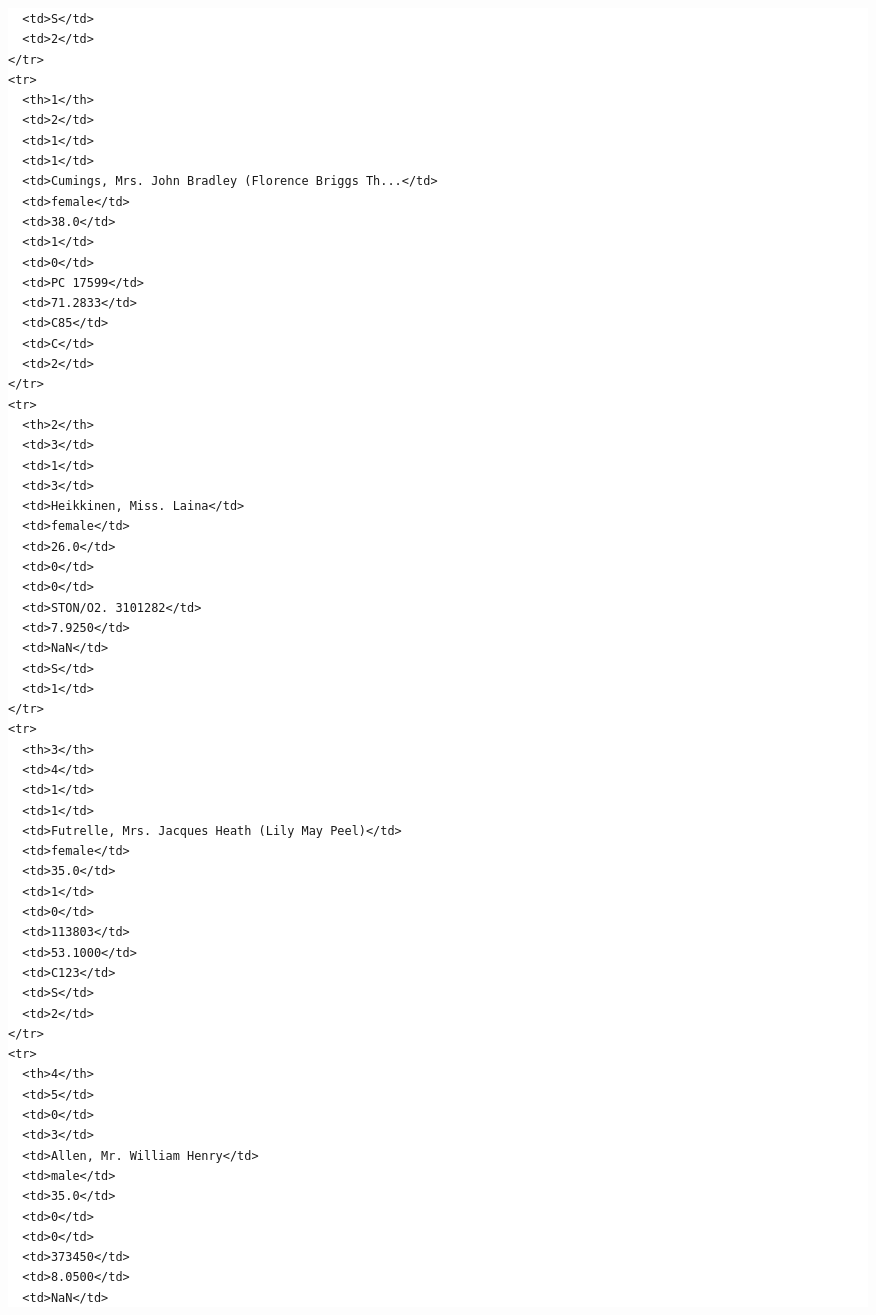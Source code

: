       <td>S</td>
      <td>2</td>
    </tr>
    <tr>
      <th>1</th>
      <td>2</td>
      <td>1</td>
      <td>1</td>
      <td>Cumings, Mrs. John Bradley (Florence Briggs Th...</td>
      <td>female</td>
      <td>38.0</td>
      <td>1</td>
      <td>0</td>
      <td>PC 17599</td>
      <td>71.2833</td>
      <td>C85</td>
      <td>C</td>
      <td>2</td>
    </tr>
    <tr>
      <th>2</th>
      <td>3</td>
      <td>1</td>
      <td>3</td>
      <td>Heikkinen, Miss. Laina</td>
      <td>female</td>
      <td>26.0</td>
      <td>0</td>
      <td>0</td>
      <td>STON/O2. 3101282</td>
      <td>7.9250</td>
      <td>NaN</td>
      <td>S</td>
      <td>1</td>
    </tr>
    <tr>
      <th>3</th>
      <td>4</td>
      <td>1</td>
      <td>1</td>
      <td>Futrelle, Mrs. Jacques Heath (Lily May Peel)</td>
      <td>female</td>
      <td>35.0</td>
      <td>1</td>
      <td>0</td>
      <td>113803</td>
      <td>53.1000</td>
      <td>C123</td>
      <td>S</td>
      <td>2</td>
    </tr>
    <tr>
      <th>4</th>
      <td>5</td>
      <td>0</td>
      <td>3</td>
      <td>Allen, Mr. William Henry</td>
      <td>male</td>
      <td>35.0</td>
      <td>0</td>
      <td>0</td>
      <td>373450</td>
      <td>8.0500</td>
      <td>NaN</td>